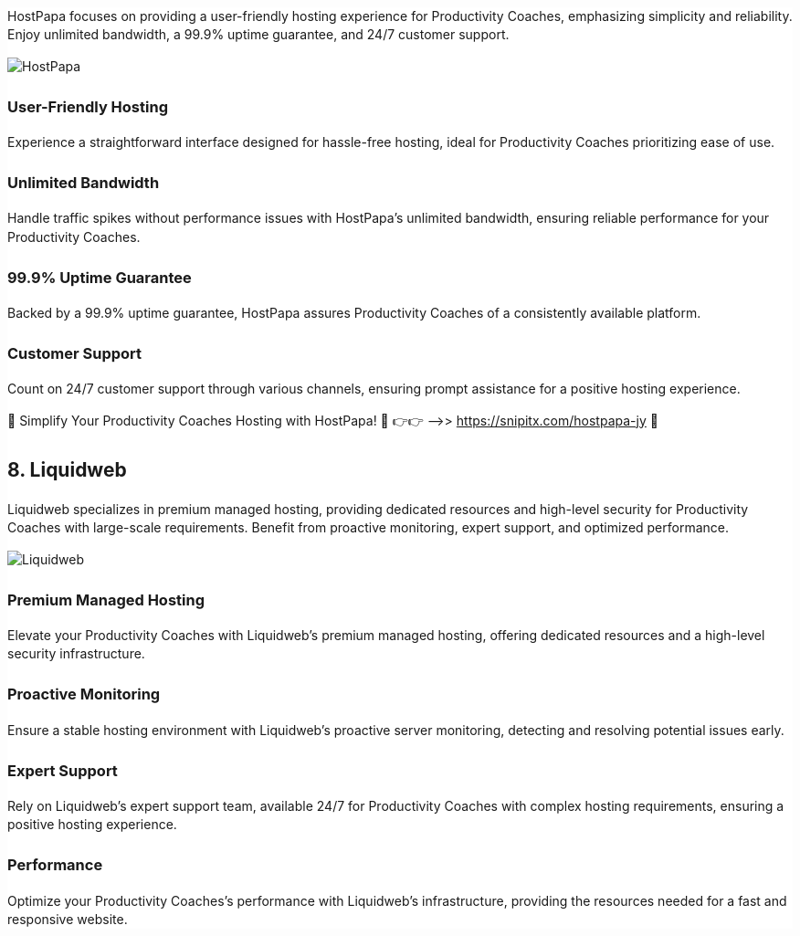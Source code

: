 HostPapa focuses on providing a user-friendly hosting experience for Productivity Coaches, emphasizing simplicity and reliability. Enjoy unlimited bandwidth, a 99.9% uptime guarantee, and 24/7 customer support.

![HostPapa](https://i.imgur.com/ouDTkvl.jpeg "HostPapa Hosting")

### User-Friendly Hosting
Experience a straightforward interface designed for hassle-free hosting, ideal for Productivity Coaches prioritizing ease of use.

### Unlimited Bandwidth
Handle traffic spikes without performance issues with HostPapa’s unlimited bandwidth, ensuring reliable performance for your Productivity Coaches.

### 99.9% Uptime Guarantee
Backed by a 99.9% uptime guarantee, HostPapa assures Productivity Coaches of a consistently available platform.

### Customer Support
Count on 24/7 customer support through various channels, ensuring prompt assistance for a positive hosting experience.

🌈 Simplify Your Productivity Coaches Hosting with HostPapa! 🚀
👉👉 -->> https://snipitx.com/hostpapa-jy 🚀

## 8. Liquidweb

Liquidweb specializes in premium managed hosting, providing dedicated resources and high-level security for Productivity Coaches with large-scale requirements. Benefit from proactive monitoring, expert support, and optimized performance.

![Liquidweb](https://i.imgur.com/4IvT9SC.jpeg "Liquidweb Hosting")

### Premium Managed Hosting
Elevate your Productivity Coaches with Liquidweb’s premium managed hosting, offering dedicated resources and a high-level security infrastructure.

### Proactive Monitoring
Ensure a stable hosting environment with Liquidweb’s proactive server monitoring, detecting and resolving potential issues early.

### Expert Support
Rely on Liquidweb’s expert support team, available 24/7 for Productivity Coaches with complex hosting requirements, ensuring a positive hosting experience.

### Performance
Optimize your Productivity Coaches’s performance with Liquidweb’s infrastructure, providing the resources needed for a fast and responsive website.
